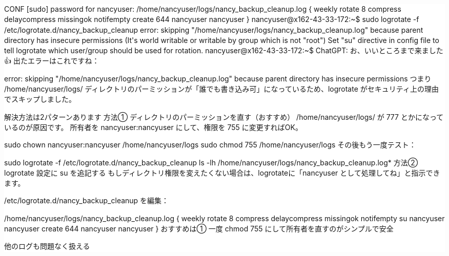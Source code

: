 CONF
[sudo] password for nancyuser: 
/home/nancyuser/logs/nancy_backup_cleanup.log {
    weekly
    rotate 8
    compress
    delaycompress
    missingok
    notifempty
    create 644 nancyuser nancyuser
}
nancyuser@x162-43-33-172:~$ sudo logrotate -f /etc/logrotate.d/nancy_backup_cleanup
error: skipping "/home/nancyuser/logs/nancy_backup_cleanup.log" because parent directory has insecure permissions (It's world writable or writable by group which is not "root") Set "su" directive in config file to tell logrotate which user/group should be used for rotation.
nancyuser@x162-43-33-172:~$ 
ChatGPT:
お、いいところまで来ました 👍
出たエラーはこれですね：

error: skipping "/home/nancyuser/logs/nancy_backup_cleanup.log" because parent directory has insecure permissions
つまり /home/nancyuser/logs/ ディレクトリのパーミッションが「誰でも書き込み可」になっているため、logrotate がセキュリティ上の理由でスキップしました。

解決方法は2パターンあります
方法① ディレクトリのパーミッションを直す（おすすめ）
/home/nancyuser/logs/ が 777 とかになっているのが原因です。
所有者を nancyuser:nancyuser にして、権限を 755 に変更すればOK。

sudo chown nancyuser:nancyuser /home/nancyuser/logs
sudo chmod 755 /home/nancyuser/logs
その後もう一度テスト：

sudo logrotate -f /etc/logrotate.d/nancy_backup_cleanup
ls -lh /home/nancyuser/logs/nancy_backup_cleanup.log*
方法② logrotate 設定に su を追記する
もしディレクトリ権限を変えたくない場合は、logrotateに「nancyuser として処理してね」と指示できます。

/etc/logrotate.d/nancy_backup_cleanup を編集：

/home/nancyuser/logs/nancy_backup_cleanup.log {
    weekly
    rotate 8
    compress
    delaycompress
    missingok
    notifempty
    su nancyuser nancyuser
    create 644 nancyuser nancyuser
}
おすすめは①
一度 chmod 755 にして所有者を直すのがシンプルで安全

他のログも問題なく扱える

